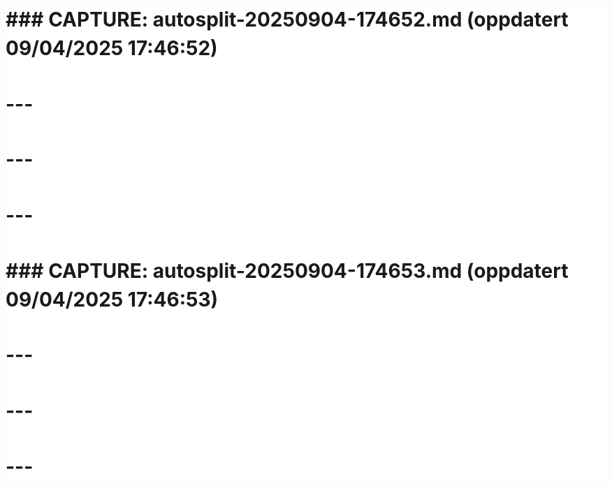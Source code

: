 #

#

# \### CAPTURE: autosplit-20250904-174652.md (oppdatert 09/04/2025 17:46:52)

# ---

#

#

# ---

#

#

#

# ---

#

#

#

#

#

# \### CAPTURE: autosplit-20250904-174653.md (oppdatert 09/04/2025 17:46:53)

# ---

#

#

# ---

#

#

#

# ---

